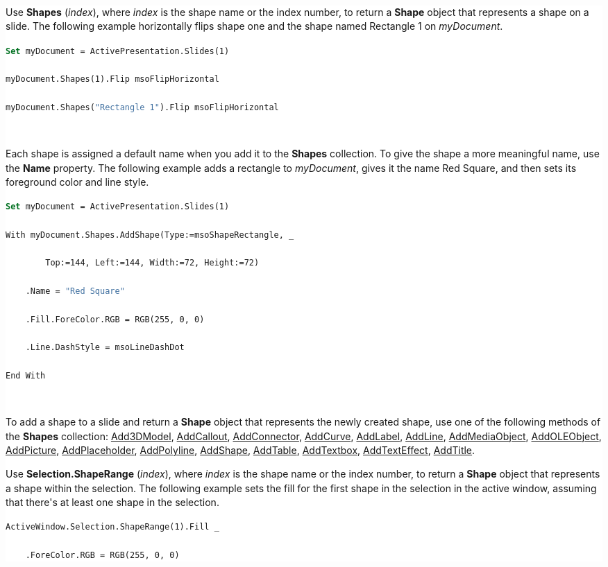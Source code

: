 Use **Shapes** (_index_), where _index_ is the shape name or the index number, to return a **Shape** object that represents a shape on a slide. The following example horizontally flips shape one and the shape named Rectangle 1 on _myDocument_.

```vb
Set myDocument = ActivePresentation.Slides(1)

myDocument.Shapes(1).Flip msoFlipHorizontal

myDocument.Shapes("Rectangle 1").Flip msoFlipHorizontal
```

<br/>

Each shape is assigned a default name when you add it to the **Shapes** collection. To give the shape a more meaningful name, use the **Name** property. The following example adds a rectangle to _myDocument_, gives it the name Red Square, and then sets its foreground color and line style.

```vb
Set myDocument = ActivePresentation.Slides(1)

With myDocument.Shapes.AddShape(Type:=msoShapeRectangle, _

        Top:=144, Left:=144, Width:=72, Height:=72)

    .Name = "Red Square"

    .Fill.ForeColor.RGB = RGB(255, 0, 0)

    .Line.DashStyle = msoLineDashDot

End With
```

<br/>

To add a shape to a slide and return a **Shape** object that represents the newly created shape, use one of the following methods of the **Shapes** collection: [Add3DModel](PowerPoint.Shapes.Add3DModel.md), [AddCallout](PowerPoint.Shapes.AddCallout.md), [AddConnector](PowerPoint.Shapes.AddConnector.md), [AddCurve](PowerPoint.Shapes.AddCurve.md), [AddLabel](PowerPoint.Shapes.AddLabel.md), [AddLine](PowerPoint.Shapes.AddLine.md), [AddMediaObject](PowerPoint.Shapes.AddMediaObject.md), [AddOLEObject](PowerPoint.Shapes.AddOLEObject.md), [AddPicture](PowerPoint.Shapes.AddPicture.md), [AddPlaceholder](PowerPoint.Shapes.AddPlaceholder.md), [AddPolyline](PowerPoint.Shapes.AddPolyline.md), [AddShape](PowerPoint.Shapes.AddShape.md), [AddTable](PowerPoint.Shapes.AddTable.md), [AddTextbox](PowerPoint.Shapes.AddTextbox.md), [AddTextEffect](PowerPoint.Shapes.AddTextEffect.md), [AddTitle](PowerPoint.Shapes.AddTitle.md).

Use **Selection.ShapeRange** (_index_), where _index_ is the shape name or the index number, to return a **Shape** object that represents a shape within the selection. The following example sets the fill for the first shape in the selection in the active window, assuming that there's at least one shape in the selection.

```vb
ActiveWindow.Selection.ShapeRange(1).Fill _

    .ForeColor.RGB = RGB(255, 0, 0)
```
